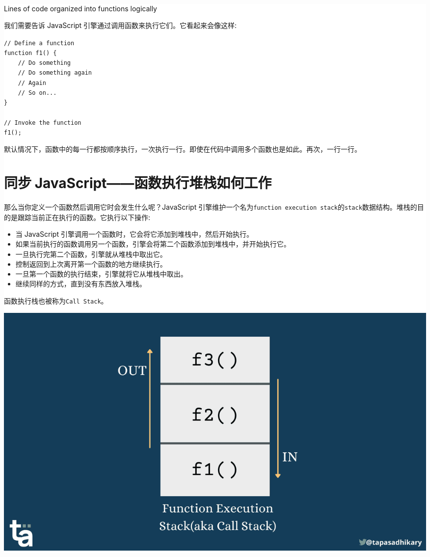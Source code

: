 Lines of code organized into functions logically

我们需要告诉 JavaScript 引擎通过调用函数来执行它们。它看起来会像这样:

```
// Define a function
function f1() {
    // Do something
    // Do something again
    // Again
    // So on...
}

// Invoke the function
f1();
```

默认情况下，函数中的每一行都按顺序执行，一次执行一行。即使在代码中调用多个函数也是如此。再次，一行一行。

# 同步 JavaScript——函数执行堆栈如何工作

那么当你定义一个函数然后调用它时会发生什么呢？JavaScript 引擎维护一个名为`function execution stack`的`stack`数据结构。堆栈的目的是跟踪当前正在执行的函数。它执行以下操作:

*   当 JavaScript 引擎调用一个函数时，它会将它添加到堆栈中，然后开始执行。
*   如果当前执行的函数调用另一个函数，引擎会将第二个函数添加到堆栈中，并开始执行它。
*   一旦执行完第二个函数，引擎就从堆栈中取出它。
*   控制返回到上次离开第一个函数的地方继续执行。
*   一旦第一个函数的执行结束，引擎就将它从堆栈中取出。
*   继续同样的方式，直到没有东西放入堆栈。

函数执行栈也被称为`Call Stack`。

![stack](img/b25600dbe04db3b4e6d4cd592d4f1e13.png)
